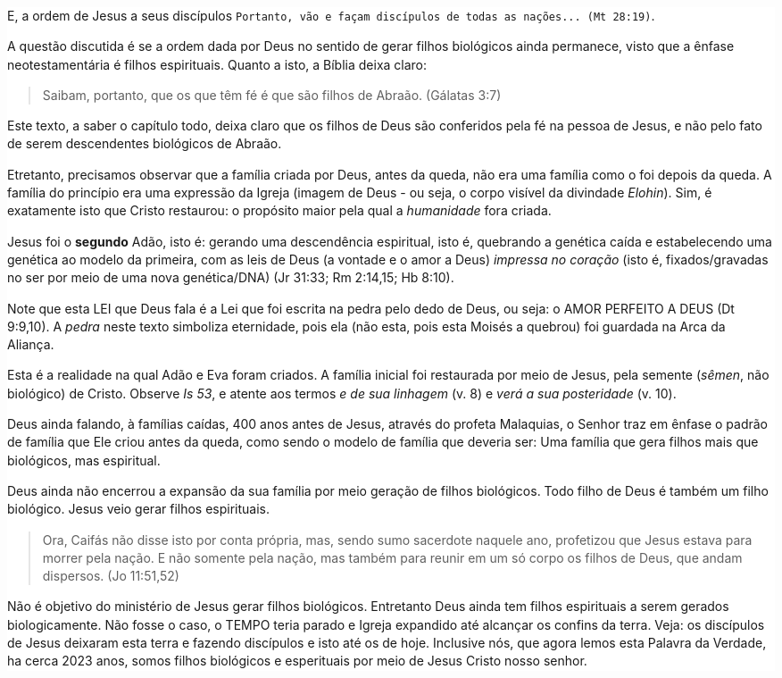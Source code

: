 E, a ordem de Jesus a seus discípulos `Portanto, vão e façam discípulos de todas as nações...
(Mt 28:19)`.

A questão discutida é se a ordem dada por Deus no sentido de gerar filhos biológicos ainda permanece,
visto que a ênfase neotestamentária é filhos espirituais. Quanto a isto, a Bíblia deixa claro:

> Saibam, portanto, que os que têm fé é que são filhos de Abraão. (Gálatas 3:7)

Este texto, a saber o capítulo todo, deixa claro que os filhos de Deus são conferidos pela fé na pessoa de Jesus,
e não pelo fato de serem descendentes biológicos de Abraão.

Etretanto, precisamos observar que a família criada por Deus, antes da queda, não era uma família como o foi depois da
queda. A família do princípio era uma expressão da Igreja (imagem de Deus - ou seja, o corpo visível da divindade
_Elohin_). Sim, é exatamente isto que Cristo restaurou: o propósito maior pela qual a _humanidade_ fora criada.

Jesus foi o **segundo** Adão, isto é: gerando uma descendência espiritual, isto é, quebrando a genética caída e estabelecendo
uma genética ao modelo da primeira, com as leis de Deus (a vontade e o amor a Deus) _impressa no coração_
(isto é, fixados/gravadas no ser por meio de uma nova genética/DNA) (Jr 31:33; Rm 2:14,15; Hb 8:10).

Note que esta LEI que Deus fala é a Lei que foi escrita na pedra pelo dedo de Deus, ou seja: o AMOR PERFEITO A DEUS
(Dt 9:9,10). A _pedra_ neste texto simboliza eternidade, pois ela (não esta, pois esta Moisés a quebrou) foi guardada
na Arca da Aliança.

Esta é a realidade na qual Adão e Eva foram criados. A família inicial foi restaurada por meio de Jesus, pela semente
(_sêmen_, não biológico) de Cristo. Observe *Is 53*, e atente aos termos _e de sua linhagem_ (v. 8) e
_verá a sua posteridade_ (v. 10).

Deus ainda falando, à famílias caídas, 400 anos antes de Jesus, através do profeta Malaquias, o Senhor traz em ênfase
o padrão de família que Ele criou antes da queda, como sendo o modelo de família que deveria ser: Uma família que gera
filhos mais que biológicos, mas espiritual.

Deus ainda não encerrou a expansão da sua família por meio geração de filhos biológicos. Todo filho de Deus é também um
filho biológico. Jesus veio gerar filhos espirituais.

> Ora, Caifás não disse isto por conta própria, mas, sendo sumo sacerdote naquele ano, profetizou que
> Jesus estava para morrer pela nação. E não somente pela nação, mas também para reunir em um só corpo os
> filhos de Deus, que andam dispersos. (Jo 11:51,52)

Não é objetivo do ministério de Jesus gerar filhos biológicos. Entretanto Deus ainda tem filhos espirituais a
serem gerados biologicamente. Não fosse o caso, o TEMPO teria parado e Igreja expandido até alcançar os confins da
terra. Veja: os discípulos de Jesus deixaram esta terra e fazendo discípulos e isto até os de hoje. Inclusive
nós, que agora lemos esta Palavra da Verdade, ha cerca 2023 anos, somos filhos biológicos e esperituais por meio de
Jesus Cristo nosso senhor.
